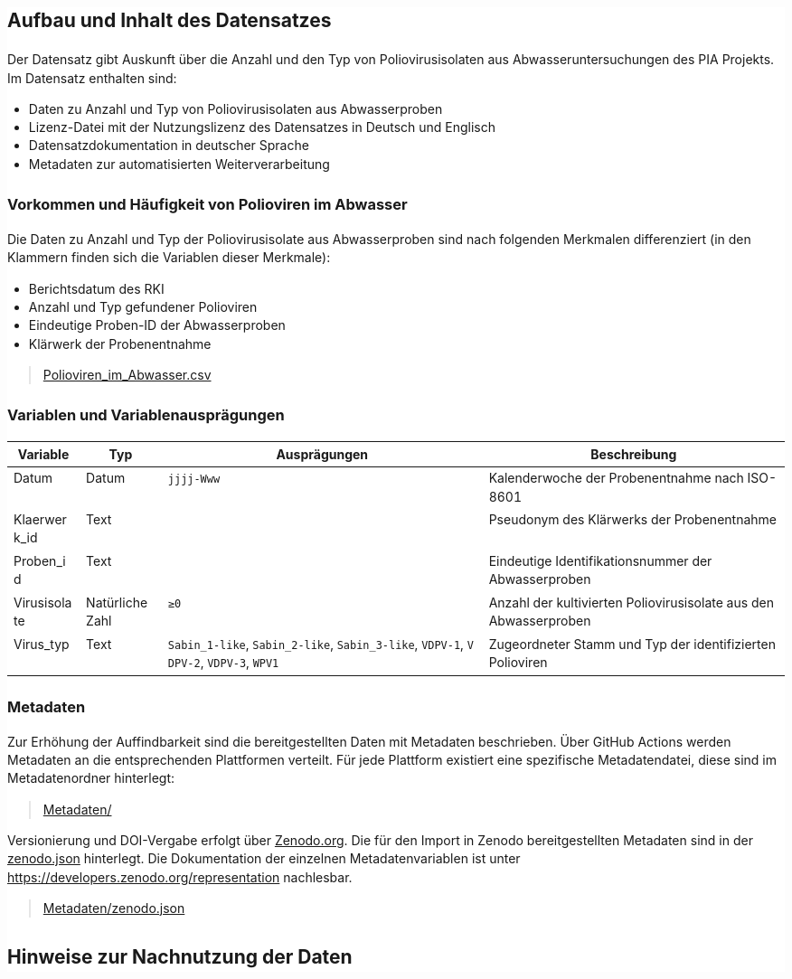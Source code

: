 ## Aufbau und Inhalt des Datensatzes

Der Datensatz gibt Auskunft über die Anzahl und den Typ von Poliovirusisolaten aus Abwasseruntersuchungen des PIA Projekts. Im Datensatz enthalten sind:  

- Daten zu Anzahl und Typ von Poliovirusisolaten aus Abwasserproben  
- Lizenz-Datei mit der Nutzungslizenz des Datensatzes in Deutsch und Englisch  
- Datensatzdokumentation in deutscher Sprache  
- Metadaten zur automatisierten Weiterverarbeitung  

### Vorkommen und Häufigkeit von Polioviren im Abwasser

Die Daten zu Anzahl und Typ der Poliovirusisolate aus Abwasserproben sind nach folgenden Merkmalen differenziert (in den Klammern finden sich die Variablen dieser Merkmale):  

- Berichtsdatum des RKI  
- Anzahl und Typ gefundener Polioviren  
- Eindeutige Proben-ID der Abwasserproben  
- Klärwerk der Probenentnahme  

> [Polioviren_im_Abwasser.csv](/Polioviren_im_Abwasser.csv])

### Variablen und Variablenausprägungen  


| Variable | Typ | Ausprägungen | Beschreibung |
| - | - | - | - |
| Datum |Datum|`jjjj-Www`| Kalenderwoche der Probenentnahme nach ISO-8601 |
| Klaerwerk_id |Text||Pseudonym des Klärwerks der Probenentnahme|
| Proben_id|Text||Eindeutige Identifikationsnummer der Abwasserproben|
|Virusisolate|Natürliche Zahl|`≥0`|Anzahl der kultivierten Poliovirusisolate aus den Abwasserproben |
| Virus_typ|Text|`Sabin_1-like`, `Sabin_2-like`, `Sabin_3-like`, `VDPV-1`, `VDPV-2`, `VDPV-3`, `WPV1` |Zugeordneter Stamm und Typ der identifizierten Polioviren|


### Metadaten

Zur Erhöhung der Auffindbarkeit sind die bereitgestellten Daten mit Metadaten beschrieben. Über GitHub Actions werden Metadaten an die entsprechenden Plattformen verteilt. Für jede Plattform existiert eine spezifische Metadatendatei, diese sind im Metadatenordner hinterlegt:

> [Metadaten/](/Metadaten/)  

Versionierung und DOI-Vergabe erfolgt über [Zenodo.org](https://zenodo.org). Die für den Import in Zenodo bereitgestellten Metadaten sind in der [zenodo.json](/Metadaten/zenodo.json) hinterlegt. Die Dokumentation der einzelnen Metadatenvariablen ist unter https://developers.zenodo.org/representation nachlesbar.   

> [Metadaten/zenodo.json](/Metadaten/zenodo.json)  

## Hinweise zur Nachnutzung der Daten
